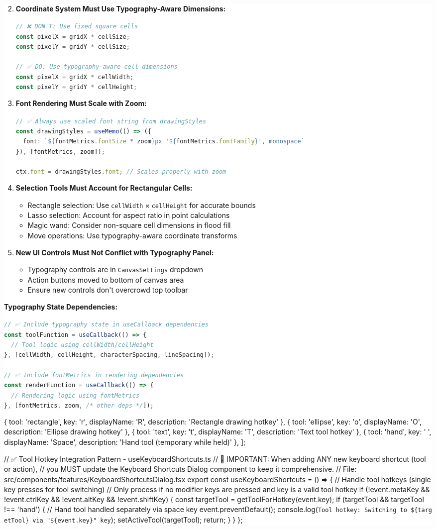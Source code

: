 2. **Coordinate System Must Use Typography-Aware Dimensions:**
   ```typescript
   // ❌ DON'T: Use fixed square cells
   const pixelX = gridX * cellSize;
   const pixelY = gridY * cellSize;

   // ✅ DO: Use typography-aware cell dimensions
   const pixelX = gridX * cellWidth;
   const pixelY = gridY * cellHeight;
   ```

3. **Font Rendering Must Scale with Zoom:**
   ```typescript
   // ✅ Always use scaled font string from drawingStyles
   const drawingStyles = useMemo(() => ({
     font: `${fontMetrics.fontSize * zoom}px '${fontMetrics.fontFamily}', monospace`
   }), [fontMetrics, zoom]);
   
   ctx.font = drawingStyles.font; // Scales properly with zoom
   ```

4. **Selection Tools Must Account for Rectangular Cells:**
   - Rectangle selection: Use `cellWidth` × `cellHeight` for accurate bounds
   - Lasso selection: Account for aspect ratio in point calculations  
   - Magic wand: Consider non-square cell dimensions in flood fill
   - Move operations: Use typography-aware coordinate transforms

5. **New UI Controls Must Not Conflict with Typography Panel:**
   - Typography controls are in `CanvasSettings` dropdown
   - Action buttons moved to bottom of canvas area  
   - Ensure new controls don't overcrowd top toolbar

**Typography State Dependencies:**
```typescript
// ✅ Include typography state in useCallback dependencies
const toolFunction = useCallback(() => {
  // Tool logic using cellWidth/cellHeight
}, [cellWidth, cellHeight, characterSpacing, lineSpacing]);

// ✅ Include fontMetrics in rendering dependencies  
const renderFunction = useCallback(() => {
  // Rendering logic using fontMetrics
}, [fontMetrics, zoom, /* other deps */]);
```
  { tool: 'rectangle', key: 'r', displayName: 'R', description: 'Rectangle drawing hotkey' },
  { tool: 'ellipse', key: 'o', displayName: 'O', description: 'Ellipse drawing hotkey' },
  { tool: 'text', key: 't', displayName: 'T', description: 'Text tool hotkey' },
  { tool: 'hand', key: ' ', displayName: 'Space', description: 'Hand tool (temporary while held)' },
];

// ✅ Tool Hotkey Integration Pattern - useKeyboardShortcuts.ts
// 🚨 IMPORTANT: When adding ANY new keyboard shortcut (tool or action), 
// you MUST update the Keyboard Shortcuts Dialog component to keep it comprehensive.
// File: src/components/features/KeyboardShortcutsDialog.tsx
export const useKeyboardShortcuts = () => {
  // Handle tool hotkeys (single key presses for tool switching)
  // Only process if no modifier keys are pressed and key is a valid tool hotkey
  if (!event.metaKey && !event.ctrlKey && !event.altKey && !event.shiftKey) {
    const targetTool = getToolForHotkey(event.key);
    if (targetTool && targetTool !== 'hand') { // Hand tool handled separately via space key
      event.preventDefault();
      console.log(`Tool hotkey: Switching to ${targetTool} via "${event.key}" key`);
      setActiveTool(targetTool);
      return;
    }
  }
};